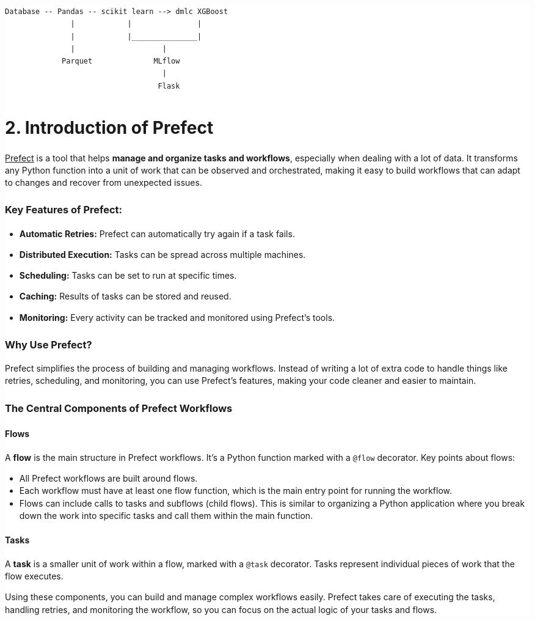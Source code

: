 ```
Database -- Pandas -- scikit learn --> dmlc XGBoost
               |            |               |
               |            |_______________|
               |                    |
             Parquet              MLflow
                                    |
                                   Flask
```

# 2. Introduction of Prefect

[Prefect](https://github.com/PrefectHQ/prefect/tree/main) is a tool that helps **manage and organize tasks and workflows**, especially when dealing with a lot of data. It transforms any Python function into a unit of work that can be observed and orchestrated, making it easy to build workflows that can adapt to changes and recover from unexpected issues.

### Key Features of Prefect:

- **Automatic Retries:** Prefect can automatically try again if a task fails.

- **Distributed Execution:** Tasks can be spread across multiple machines.

- **Scheduling:** Tasks can be set to run at specific times.

- **Caching:** Results of tasks can be stored and reused.

- **Monitoring:** Every activity can be tracked and monitored using Prefect’s tools.

### Why Use Prefect?

Prefect simplifies the process of building and managing workflows. Instead of writing a lot of extra code to handle things like retries, scheduling, and monitoring, you can use Prefect’s features, making your code cleaner and easier to maintain.

### The Central Components of Prefect Workflows

#### Flows
A **flow** is the main structure in Prefect workflows. It’s a Python function marked with a `@flow` decorator. Key points about flows:
- All Prefect workflows are built around flows.
- Each workflow must have at least one flow function, which is the main entry point for running the workflow.
- Flows can include calls to tasks and subflows (child flows). This is similar to organizing a Python application where you break down the work into specific tasks and call them within the main function.

#### Tasks
A **task** is a smaller unit of work within a flow, marked with a `@task` decorator. Tasks represent individual pieces of work that the flow executes.

Using these components, you can build and manage complex workflows easily. Prefect takes care of executing the tasks, handling retries, and monitoring the workflow, so you can focus on the actual logic of your tasks and flows.
